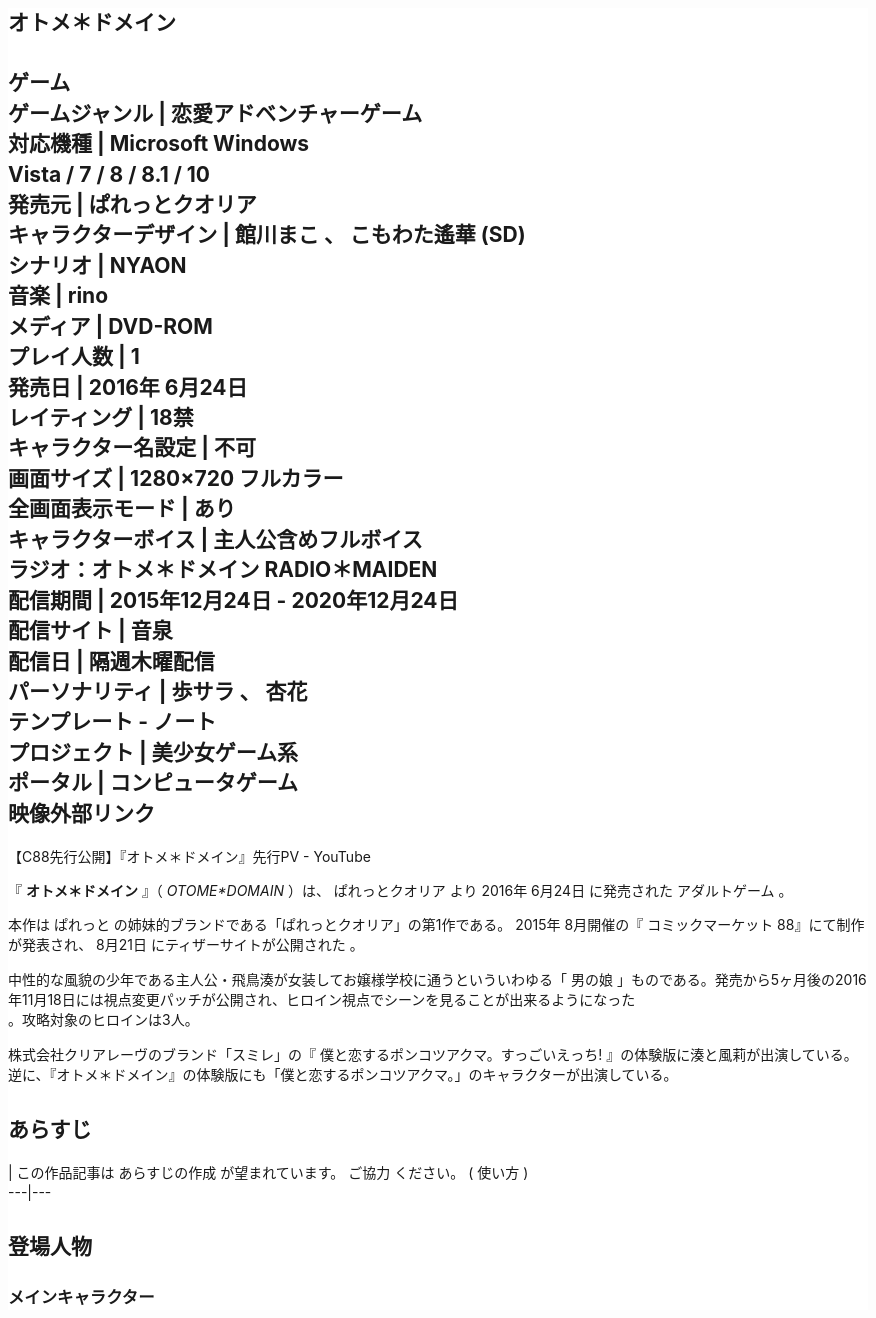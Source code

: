 オトメ＊ドメイン  
---  
ゲーム  
ゲームジャンル  |  恋愛アドベンチャーゲーム   
対応機種  |  Microsoft Windows    
Vista  /  7  /  8  /  8.1  /  10  
発売元  |  ぱれっとクオリア   
キャラクターデザイン  |  館川まこ  、  こもわた遙華  (SD)   
シナリオ  |  NYAON   
音楽  |  rino   
メディア  |  DVD-ROM   
プレイ人数  |  1   
発売日  |  2016年  6月24日   
レイティング  |  18禁   
キャラクター名設定  |  不可   
画面サイズ  |  1280×720 フルカラー   
全画面表示モード  |  あり   
キャラクターボイス  |  主人公含めフルボイス   
ラジオ：オトメ＊ドメイン RADIO＊MAIDEN  
配信期間  |  2015年12月24日 - 2020年12月24日   
配信サイト  |  音泉   
配信日  |  隔週木曜配信   
パーソナリティ  |  歩サラ  、  杏花   
テンプレート  \-  ノート  
プロジェクト  |  美少女ゲーム系   
ポータル  |  コンピュータゲーム   
映像外部リンク  
---  
【C88先行公開】『オトメ＊ドメイン』先行PV  \-  YouTube  
  
『 **オトメ＊ドメイン** 』（ _OTOME*DOMAIN_ ）は、  ぱれっとクオリア  より  2016年  6月24日  に発売された
アダルトゲーム  。

本作は  ぱれっと  の姉妹的ブランドである「ぱれっとクオリア」の第1作である。  2015年  8月開催の『  コミックマーケット
88』にて制作が発表され、  8月21日  にティザーサイトが公開された    。

中性的な風貌の少年である主人公・飛鳥湊が女装してお嬢様学校に通うといういわゆる「  男の娘
」ものである。発売から5ヶ月後の2016年11月18日には視点変更パッチが公開され、ヒロイン視点でシーンを見ることが出来るようになった  
。攻略対象のヒロインは3人。

株式会社クリアレーヴのブランド「スミレ」の『  僕と恋するポンコツアクマ。すっごいえっち!  』の体験版に湊と風莉が出演している。  
逆に、『オトメ＊ドメイン』の体験版にも「僕と恋するポンコツアクマ。」のキャラクターが出演している。

##  あらすじ  

|  この作品記事は  あらすじの作成  が望まれています。  ご協力  ください。  (  使い方  )  
---|---  
  
##  登場人物  

###  メインキャラクター  
